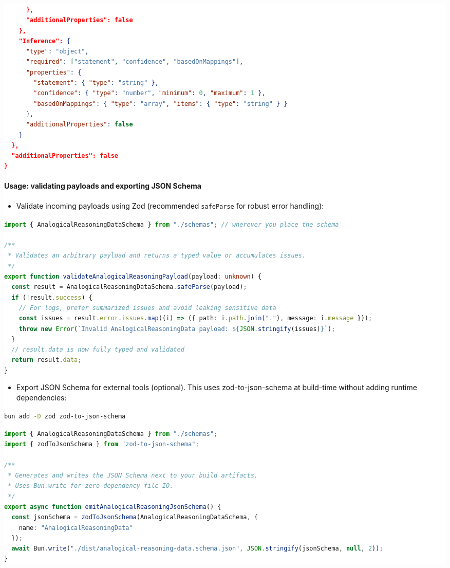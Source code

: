 ```json
      },
      "additionalProperties": false
    },
    "Inference": {
      "type": "object",
      "required": ["statement", "confidence", "basedOnMappings"],
      "properties": {
        "statement": { "type": "string" },
        "confidence": { "type": "number", "minimum": 0, "maximum": 1 },
        "basedOnMappings": { "type": "array", "items": { "type": "string" } }
      },
      "additionalProperties": false
    }
  },
  "additionalProperties": false
}
```

#### Usage: validating payloads and exporting JSON Schema

- Validate incoming payloads using Zod (recommended `safeParse` for robust error handling):

```ts
import { AnalogicalReasoningDataSchema } from "./schemas"; // wherever you place the schema

/**
 * Validates an arbitrary payload and returns a typed value or accumulates issues.
 */
export function validateAnalogicalReasoningPayload(payload: unknown) {
  const result = AnalogicalReasoningDataSchema.safeParse(payload);
  if (!result.success) {
    // For logs, prefer summarized issues and avoid leaking sensitive data
    const issues = result.error.issues.map((i) => ({ path: i.path.join("."), message: i.message }));
    throw new Error(`Invalid AnalogicalReasoningData payload: ${JSON.stringify(issues)}`);
  }
  // result.data is now fully typed and validated
  return result.data;
}
```

- Export JSON Schema for external tools (optional). This uses zod-to-json-schema at build-time without adding runtime
  dependencies:

```sh
bun add -D zod zod-to-json-schema
```

```ts
import { AnalogicalReasoningDataSchema } from "./schemas";
import { zodToJsonSchema } from "zod-to-json-schema";

/**
 * Generates and writes the JSON Schema next to your build artifacts.
 * Uses Bun.write for zero-dependency file IO.
 */
export async function emitAnalogicalReasoningJsonSchema() {
  const jsonSchema = zodToJsonSchema(AnalogicalReasoningDataSchema, {
    name: "AnalogicalReasoningData"
  });
  await Bun.write("./dist/analogical-reasoning-data.schema.json", JSON.stringify(jsonSchema, null, 2));
}
```
